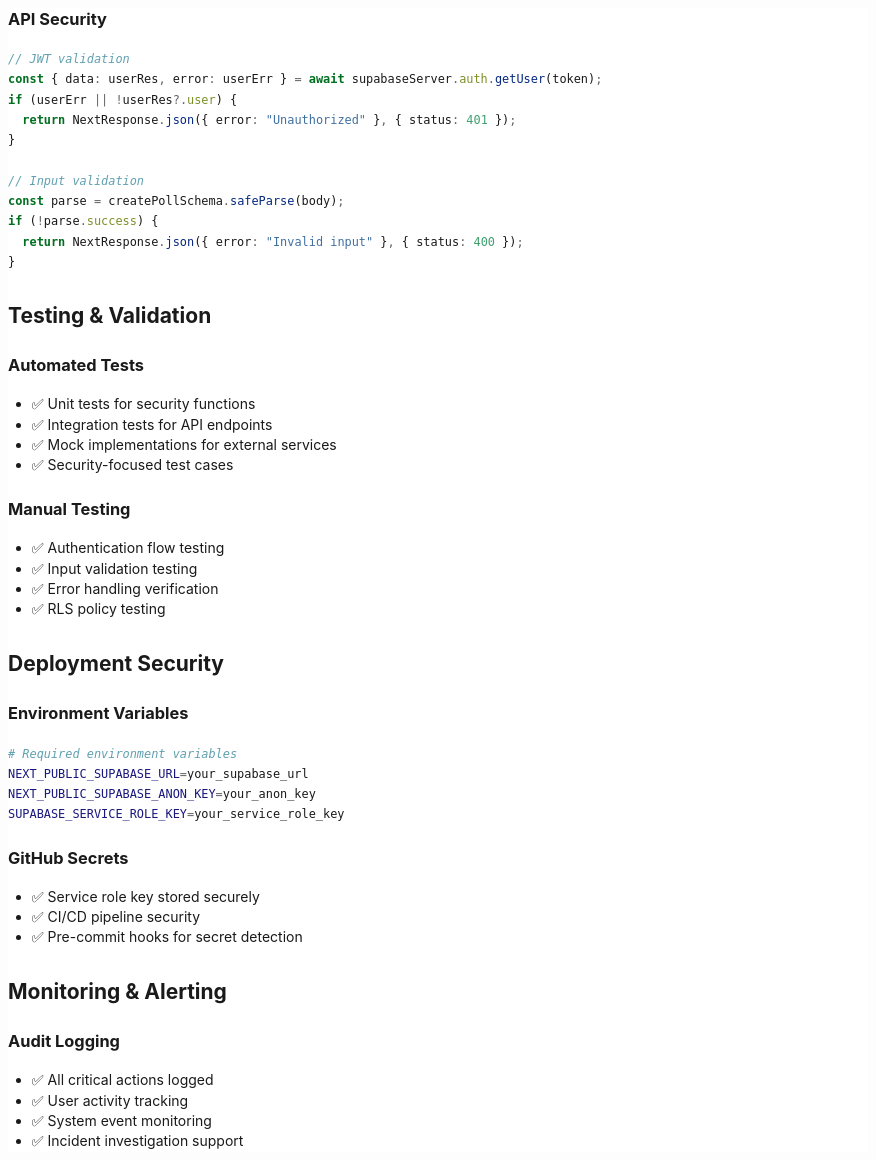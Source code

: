 ### API Security
```typescript
// JWT validation
const { data: userRes, error: userErr } = await supabaseServer.auth.getUser(token);
if (userErr || !userRes?.user) {
  return NextResponse.json({ error: "Unauthorized" }, { status: 401 });
}

// Input validation
const parse = createPollSchema.safeParse(body);
if (!parse.success) {
  return NextResponse.json({ error: "Invalid input" }, { status: 400 });
}
```

## Testing & Validation

### Automated Tests
- ✅ Unit tests for security functions
- ✅ Integration tests for API endpoints
- ✅ Mock implementations for external services
- ✅ Security-focused test cases

### Manual Testing
- ✅ Authentication flow testing
- ✅ Input validation testing
- ✅ Error handling verification
- ✅ RLS policy testing

## Deployment Security

### Environment Variables
```bash
# Required environment variables
NEXT_PUBLIC_SUPABASE_URL=your_supabase_url
NEXT_PUBLIC_SUPABASE_ANON_KEY=your_anon_key
SUPABASE_SERVICE_ROLE_KEY=your_service_role_key
```

### GitHub Secrets
- ✅ Service role key stored securely
- ✅ CI/CD pipeline security
- ✅ Pre-commit hooks for secret detection

## Monitoring & Alerting

### Audit Logging
- ✅ All critical actions logged
- ✅ User activity tracking
- ✅ System event monitoring
- ✅ Incident investigation support
